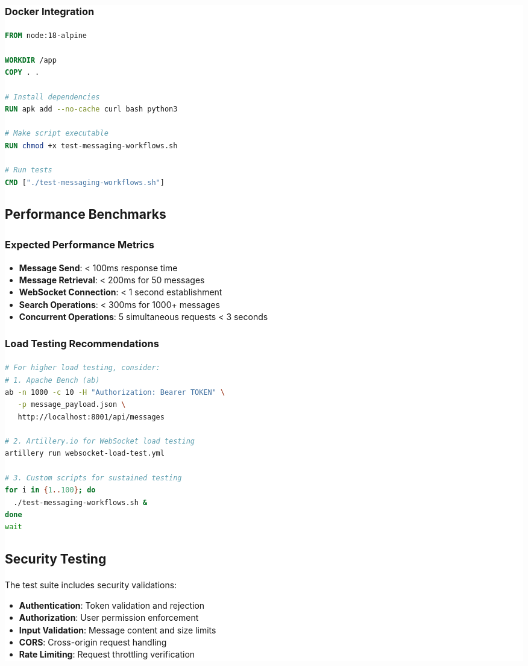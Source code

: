 ### Docker Integration
```dockerfile
FROM node:18-alpine

WORKDIR /app
COPY . .

# Install dependencies
RUN apk add --no-cache curl bash python3

# Make script executable
RUN chmod +x test-messaging-workflows.sh

# Run tests
CMD ["./test-messaging-workflows.sh"]
```

## Performance Benchmarks

### Expected Performance Metrics
- **Message Send**: < 100ms response time
- **Message Retrieval**: < 200ms for 50 messages
- **WebSocket Connection**: < 1 second establishment
- **Search Operations**: < 300ms for 1000+ messages
- **Concurrent Operations**: 5 simultaneous requests < 3 seconds

### Load Testing Recommendations
```bash
# For higher load testing, consider:
# 1. Apache Bench (ab)
ab -n 1000 -c 10 -H "Authorization: Bearer TOKEN" \
   -p message_payload.json \
   http://localhost:8001/api/messages

# 2. Artillery.io for WebSocket load testing
artillery run websocket-load-test.yml

# 3. Custom scripts for sustained testing
for i in {1..100}; do
  ./test-messaging-workflows.sh &
done
wait
```

## Security Testing

The test suite includes security validations:
- **Authentication**: Token validation and rejection
- **Authorization**: User permission enforcement
- **Input Validation**: Message content and size limits
- **CORS**: Cross-origin request handling
- **Rate Limiting**: Request throttling verification
